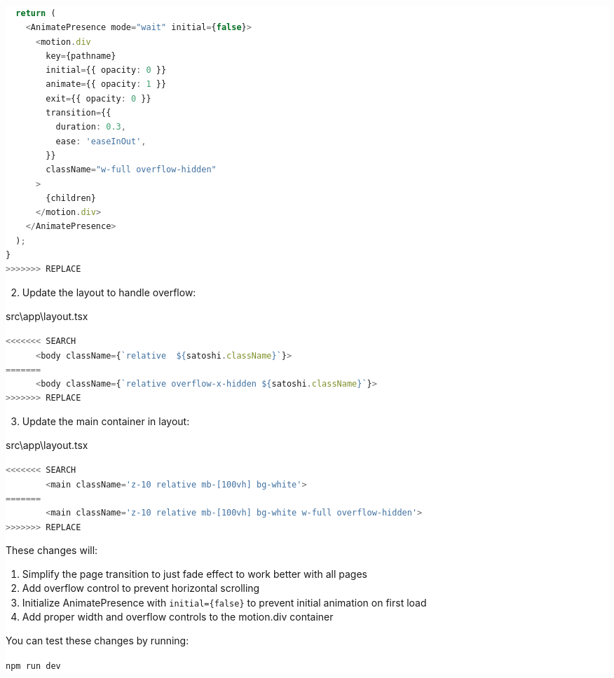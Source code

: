 ```typescript
  return (
    <AnimatePresence mode="wait" initial={false}>
      <motion.div
        key={pathname}
        initial={{ opacity: 0 }}
        animate={{ opacity: 1 }}
        exit={{ opacity: 0 }}
        transition={{
          duration: 0.3,
          ease: 'easeInOut',
        }}
        className="w-full overflow-hidden"
      >
        {children}
      </motion.div>
    </AnimatePresence>
  );
}
>>>>>>> REPLACE
```

2. Update the layout to handle overflow:

src\app\layout.tsx
```typescript
<<<<<<< SEARCH
      <body className={`relative  ${satoshi.className}`}>
=======
      <body className={`relative overflow-x-hidden ${satoshi.className}`}>
>>>>>>> REPLACE
```

3. Update the main container in layout:

src\app\layout.tsx
```typescript
<<<<<<< SEARCH
        <main className='z-10 relative mb-[100vh] bg-white'>
=======
        <main className='z-10 relative mb-[100vh] bg-white w-full overflow-hidden'>
>>>>>>> REPLACE
```

These changes will:
1. Simplify the page transition to just fade effect to work better with all pages
2. Add overflow control to prevent horizontal scrolling
3. Initialize AnimatePresence with `initial={false}` to prevent initial animation on first load
4. Add proper width and overflow controls to the motion.div container

You can test these changes by running:

```bash
npm run dev
```
